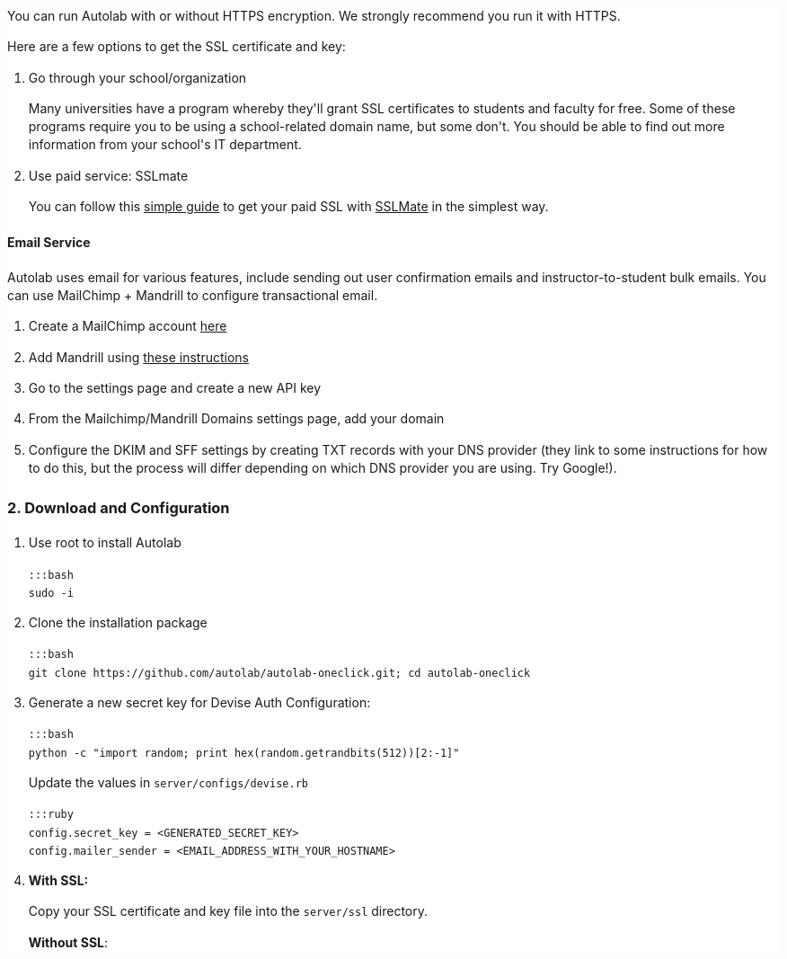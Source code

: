You can run Autolab with or without HTTPS encryption. We strongly recommend you run it with HTTPS.

Here are a few options to get the SSL certificate and key:

1.  Go through your school/organization

    Many universities have a program whereby they'll grant SSL certificates to students and faculty for free. Some of these programs require you to be using a school-related domain name, but some don't. You should be able to find out more information from your school's IT department.

2.  Use paid service: SSLmate

    You can follow this [simple guide](https://sslmate.com/help/getting_started) to get your paid SSL with [SSLMate](https://sslmate.com/) in the simplest way.

#### Email Service

Autolab uses email for various features, include sending out user confirmation emails and instructor-to-student bulk emails. You can use MailChimp + Mandrill to configure transactional email.

1. Create a MailChimp account [here](https://login.mailchimp.com/signup)

2. Add Mandrill using [these instructions](http://kb.mailchimp.com/mandrill/mailchimp-vs-mandrill)

3. Go to the settings page and create a new API key

4. From the Mailchimp/Mandrill Domains settings page, add your domain

5. Configure the DKIM and SFF settings by creating TXT records with your DNS provider (they link to some instructions for how to do this, but the process will differ depending on which DNS provider you are using. Try Google!).

### 2. Download and Configuration

1.  Use root to install Autolab

        :::bash
        sudo -i

2.  Clone the installation package

        :::bash
        git clone https://github.com/autolab/autolab-oneclick.git; cd autolab-oneclick

3.  Generate a new secret key for Devise Auth Configuration:

        :::bash
        python -c "import random; print hex(random.getrandbits(512))[2:-1]"

    Update the values in `server/configs/devise.rb`

        :::ruby
        config.secret_key = <GENERATED_SECRET_KEY>
        config.mailer_sender = <EMAIL_ADDRESS_WITH_YOUR_HOSTNAME>

4.  **With SSL:**

    Copy your SSL certificate and key file into the `server/ssl` directory.

    **Without SSL**:
